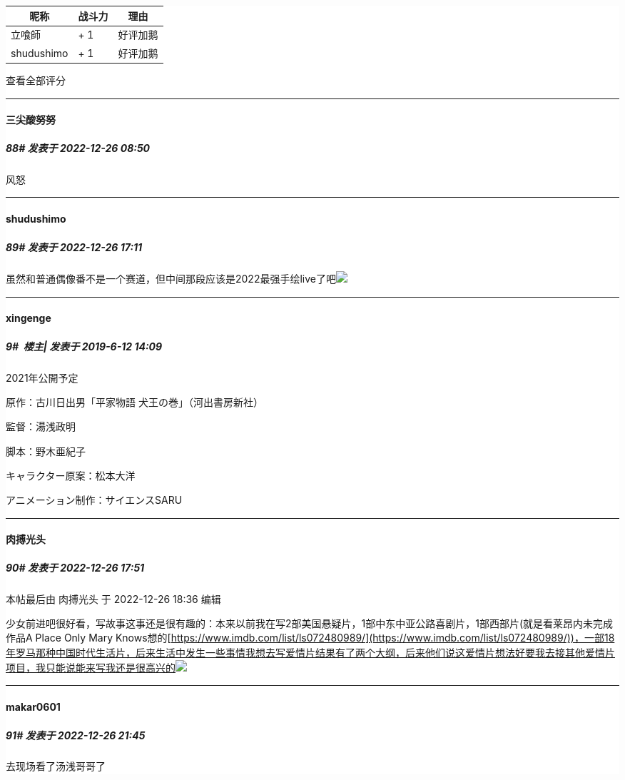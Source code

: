 |昵称|战斗力|理由|
|----|---|---|
| 立喰師| + 1|好评加鹅|
| shudushimo| + 1|好评加鹅|

查看全部评分

*****

####  三尖酸努努  
##### 88#       发表于 2022-12-26 08:50

风怒

*****

####  shudushimo  
##### 89#       发表于 2022-12-26 17:11

虽然和普通偶像番不是一个赛道，但中间那段应该是2022最强手绘live了吧<img src="https://static.saraba1st.com/image/smiley/face2017/037.png" referrerpolicy="no-referrer">

*****

####  xingenge  
##### 9#         楼主| 发表于 2019-6-12 14:09

2021年公開予定

原作：古川日出男「平家物語 犬王の巻」（河出書房新社）

監督：湯浅政明

脚本：野木亜紀子

キャラクター原案：松本大洋

アニメーション制作：サイエンスSARU

*****

####  肉搏光头  
##### 90#       发表于 2022-12-26 17:51

 本帖最后由 肉搏光头 于 2022-12-26 18:36 编辑 

少女前进吧很好看，写故事这事还是很有趣的：本来以前我在写2部美国悬疑片，1部中东中亚公路喜剧片，1部西部片(就是看莱昂内未完成作品A Place Only Mary Knows想的[https://www.imdb.com/list/ls072480989/](https://www.imdb.com/list/ls072480989/))，一部18年罗马那种中国时代生活片，后来生活中发生一些事情我想去写爱情片结果有了两个大纲，后来他们说这爱情片想法好要我去接其他爱情片项目，我只能说能来写我还是很高兴的<img src="https://static.saraba1st.com/image/smiley/face2017/056.gif" referrerpolicy="no-referrer">


*****

####  makar0601  
##### 91#       发表于 2022-12-26 21:45

去现场看了汤浅哥哥了
